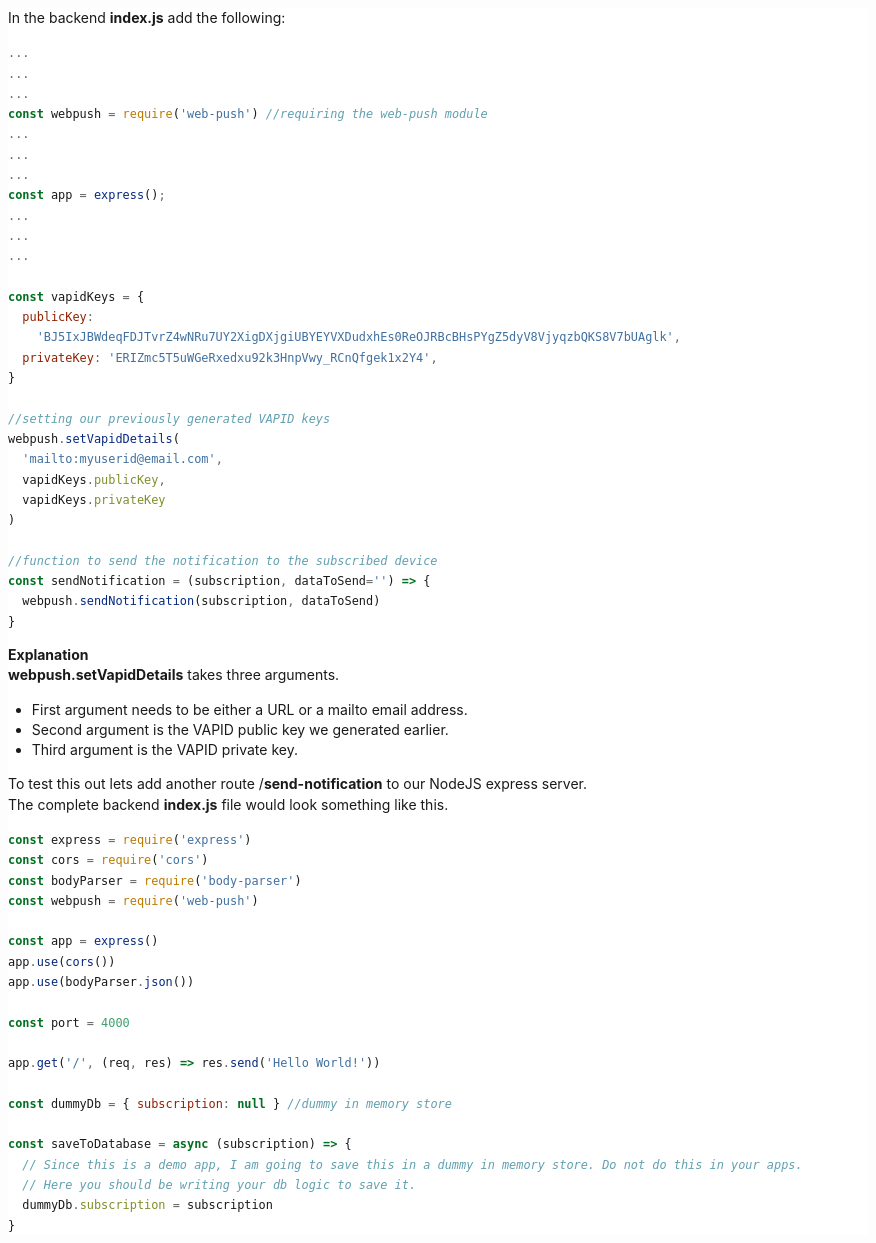 In the backend **index.js** add the following:

```js
...
...
...
const webpush = require('web-push') //requiring the web-push module
...
...
...
const app = express();
...
...
...

const vapidKeys = {
  publicKey:
    'BJ5IxJBWdeqFDJTvrZ4wNRu7UY2XigDXjgiUBYEYVXDudxhEs0ReOJRBcBHsPYgZ5dyV8VjyqzbQKS8V7bUAglk',
  privateKey: 'ERIZmc5T5uWGeRxedxu92k3HnpVwy_RCnQfgek1x2Y4',
}

//setting our previously generated VAPID keys
webpush.setVapidDetails(
  'mailto:myuserid@email.com',
  vapidKeys.publicKey,
  vapidKeys.privateKey
)

//function to send the notification to the subscribed device
const sendNotification = (subscription, dataToSend='') => {
  webpush.sendNotification(subscription, dataToSend)
}
```

**Explanation** <br/>
**webpush.setVapidDetails** takes three arguments.

- First argument needs to be either a URL or a mailto email address.
- Second argument is the VAPID public key we generated earlier.
- Third argument is the VAPID private key.

To test this out lets add another route /**send-notification** to our NodeJS express server. <br/>
The complete backend **index.js** file would look something like this.

```js
const express = require('express')
const cors = require('cors')
const bodyParser = require('body-parser')
const webpush = require('web-push')

const app = express()
app.use(cors())
app.use(bodyParser.json())

const port = 4000

app.get('/', (req, res) => res.send('Hello World!'))

const dummyDb = { subscription: null } //dummy in memory store

const saveToDatabase = async (subscription) => {
  // Since this is a demo app, I am going to save this in a dummy in memory store. Do not do this in your apps.
  // Here you should be writing your db logic to save it.
  dummyDb.subscription = subscription
}
```